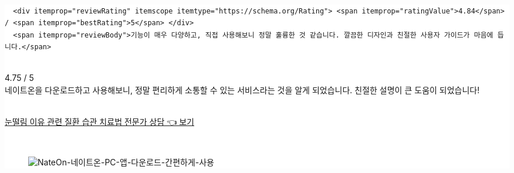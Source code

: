       <div itemprop="reviewRating" itemscope itemtype="https://schema.org/Rating"> <span itemprop="ratingValue">4.84</span> / <span itemprop="bestRating">5</span> </div>
      <span itemprop="reviewBody">기능이 매우 다양하고, 직접 사용해보니 정말 훌륭한 것 같습니다. 깔끔한 디자인과 친절한 사용자 가이드가 마음에 듭니다.</span>
  </div>
  <br>
  <div itemprop="review" itemscope itemtype="https://schema.org/Review">
      <div itemprop="reviewRating" itemscope itemtype="https://schema.org/Rating"> <span itemprop="ratingValue">4.75</span> / <span itemprop="bestRating">5</span> </div>
      <span itemprop="reviewBody">네이트온을 다운로드하고 사용해보니, 정말 편리하게 소통할 수 있는 서비스라는 것을 알게 되었습니다. 친절한 설명이 큰 도움이 되었습니다!</span>
  </div>
  <br>
  </blockquote>
</div>
<p><a class="click-button" title="눈떨림 이유 관련 질환 습관 치료법 전문가 상담" href="https://24nara.github.io/posts/%EB%88%88%EB%96%A8%EB%A6%BC-%EC%9D%B4%EC%9C%A0-%EA%B4%80%EB%A0%A8-%EC%A7%88%ED%99%98-%EC%8A%B5%EA%B4%80-%EC%B9%98%EB%A3%8C%EB%B2%95-%EC%A0%84%EB%AC%B8%EA%B0%80-%EC%83%81%EB%8B%B4/" rel="dofollow">눈떨림 이유 관련 질환 습관 치료법 전문가 상담 👈 보기</a></p><br>
<figure class="image"><img src="https://24nara.github.io/assets/img/thumbnail/NateOn-네이트온-PC-앱-다운로드-간편하게-사용.webp" alt="NateOn-네이트온-PC-앱-다운로드-간편하게-사용" width="256" height="256"></figure>